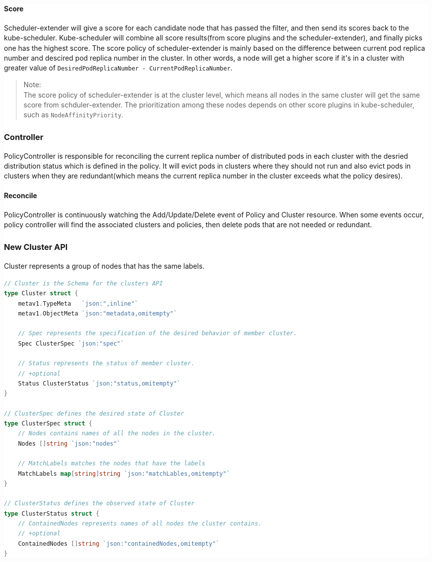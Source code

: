 #### Score
Scheduler-extender will give a score for each candidate node that has passed the filter, and then send its scores back to the kube-scheduler. Kube-scheduler will combine all score results(from score plugins and the scheduler-extender), and finally picks one has the highest score. The score policy of scheduler-extender is mainly based on the difference between current pod replica number and descired pod replica number in the cluster. In other words, a node will get a higher score if it's in a cluster with greater value of `DesiredPodReplicaNumber - CurrentPodReplicaNumber`.  
> Note:  
> The score policy of scheduler-extender is at the cluster level, which means all nodes in the same cluster will get the same score from schduler-extender. The prioritization among these nodes depends on other score plugins in kube-scheduler, such as `NodeAffinityPriority`.


### Controller
PolicyController is responsible for reconciling the current replica number of distributed pods in each cluster with the desried distribution status which is defined in the policy. It will evict pods in clusters where they should not run and also evict pods in clusters when they are redundant(which means the current replica number in the cluster exceeds what the policy desires).   
#### Reconcile
PolicyController is continuously watching the Add/Update/Delete event of Policy and Cluster resource. When some events occur, policy controller will find the associated clusters and policies, then delete pods that are not needed or redundant.  

### New Cluster API
Cluster represents a group of nodes that has the same labels.
```go
// Cluster is the Schema for the clusters API
type Cluster struct {
	metav1.TypeMeta   `json:",inline"`
	metav1.ObjectMeta `json:"metadata,omitempty"`

	// Spec represents the specification of the desired behavior of member cluster.
	Spec ClusterSpec `json:"spec"`

	// Status represents the status of member cluster.
	// +optional
	Status ClusterStatus `json:"status,omitempty"`
}

// ClusterSpec defines the desired state of Cluster
type ClusterSpec struct {
	// Nodes contains names of all the nodes in the cluster.
	Nodes []string `json:"nodes"`

	// MatchLabels matches the nodes that have the labels
	MatchLabels map[string]string `json:"matchLables,omitempty"`
}

// ClusterStatus defines the observed state of Cluster
type ClusterStatus struct {
	// ContainedNodes represents names of all nodes the cluster contains.
	// +optional
	ContainedNodes []string `json:"containedNodes,omitempty"`
}
```
